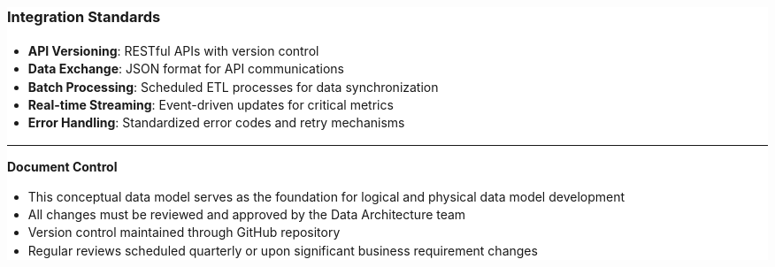 ### Integration Standards
- **API Versioning**: RESTful APIs with version control
- **Data Exchange**: JSON format for API communications
- **Batch Processing**: Scheduled ETL processes for data synchronization
- **Real-time Streaming**: Event-driven updates for critical metrics
- **Error Handling**: Standardized error codes and retry mechanisms

---

**Document Control**
- This conceptual data model serves as the foundation for logical and physical data model development
- All changes must be reviewed and approved by the Data Architecture team
- Version control maintained through GitHub repository
- Regular reviews scheduled quarterly or upon significant business requirement changes
